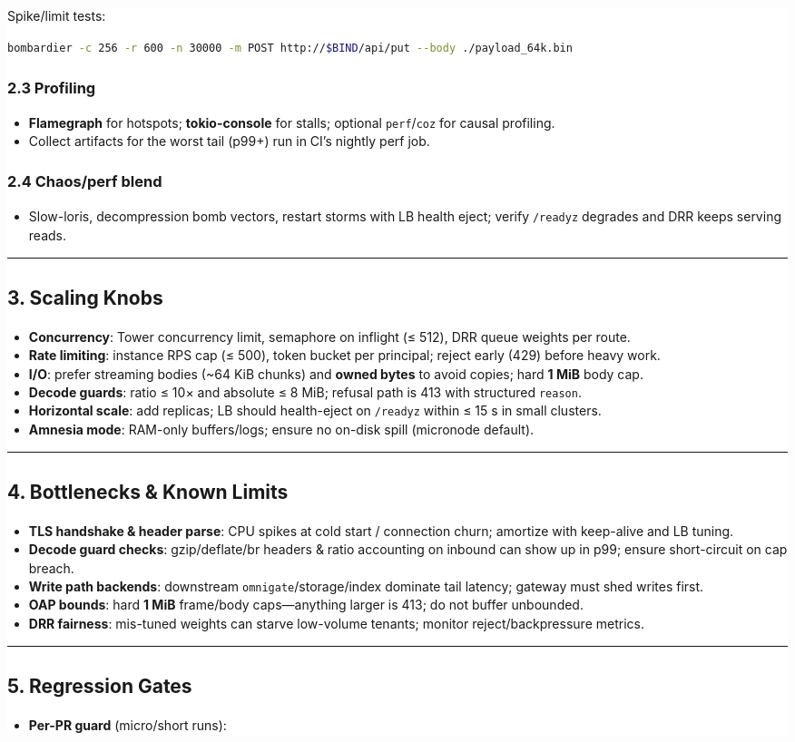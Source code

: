 Spike/limit tests:

```bash
bombardier -c 256 -r 600 -n 30000 -m POST http://$BIND/api/put --body ./payload_64k.bin
```

### 2.3 Profiling

* **Flamegraph** for hotspots; **tokio-console** for stalls; optional `perf`/`coz` for causal profiling.
* Collect artifacts for the worst tail (p99+) run in CI’s nightly perf job.

### 2.4 Chaos/perf blend

* Slow-loris, decompression bomb vectors, restart storms with LB health eject; verify `/readyz` degrades and DRR keeps serving reads.  

---

## 3. Scaling Knobs

* **Concurrency**: Tower concurrency limit, semaphore on inflight (≤ 512), DRR queue weights per route. 
* **Rate limiting**: instance RPS cap (≤ 500), token bucket per principal; reject early (429) before heavy work.  
* **I/O**: prefer streaming bodies (~64 KiB chunks) and **owned bytes** to avoid copies; hard **1 MiB** body cap.  
* **Decode guards**: ratio ≤ 10× and absolute ≤ 8 MiB; refusal path is 413 with structured `reason`.  
* **Horizontal scale**: add replicas; LB should health-eject on `/readyz` within ≤ 15 s in small clusters. 
* **Amnesia mode**: RAM-only buffers/logs; ensure no on-disk spill (micronode default). 

---

## 4. Bottlenecks & Known Limits

* **TLS handshake & header parse**: CPU spikes at cold start / connection churn; amortize with keep-alive and LB tuning.
* **Decode guard checks**: gzip/deflate/br headers & ratio accounting on inbound can show up in p99; ensure short-circuit on cap breach. 
* **Write path backends**: downstream `omnigate`/storage/index dominate tail latency; gateway must shed writes first. 
* **OAP bounds**: hard **1 MiB** frame/body caps—anything larger is 413; do not buffer unbounded. 
* **DRR fairness**: mis-tuned weights can starve low-volume tenants; monitor reject/backpressure metrics. 

---

## 5. Regression Gates

* **Per-PR guard** (micro/short runs):
